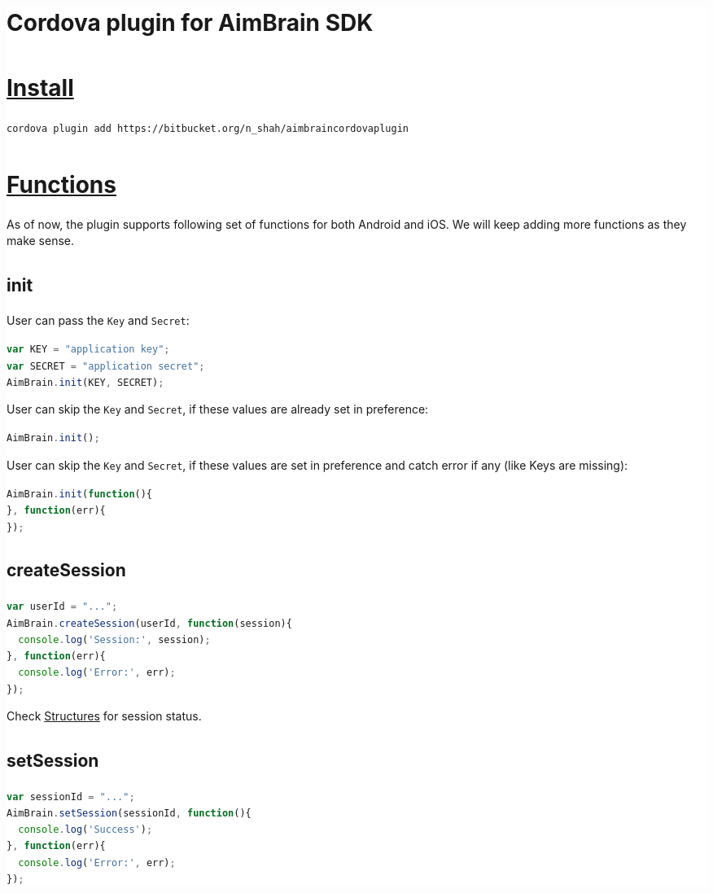 # Cordova plugin for AimBrain SDK

# [Install](#install)

```
cordova plugin add https://bitbucket.org/n_shah/aimbraincordovaplugin
```

# [Functions](#functions)

As of now, the plugin supports following set of functions for both Android and iOS. We will keep adding more functions as they make sense.

## init

User can pass the `Key` and `Secret`:
```javascript
var KEY = "application key";
var SECRET = "application secret";
AimBrain.init(KEY, SECRET);
```

User can skip the `Key` and `Secret`, if these values are already set in preference:
```javascript
AimBrain.init();
```

User can skip the `Key` and `Secret`, if these values are set in preference and catch error if any (like Keys are missing):
```javascript
AimBrain.init(function(){  
}, function(err){
});
```

## createSession

```javascript
var userId = "...";
AimBrain.createSession(userId, function(session){
  console.log('Session:', session);
}, function(err){
  console.log('Error:', err);
});
```

Check [Structures]("#status-structures") for session status.

## setSession

```javascript
var sessionId = "...";
AimBrain.setSession(sessionId, function(){
  console.log('Success');
}, function(err){
  console.log('Error:', err);
});
```
